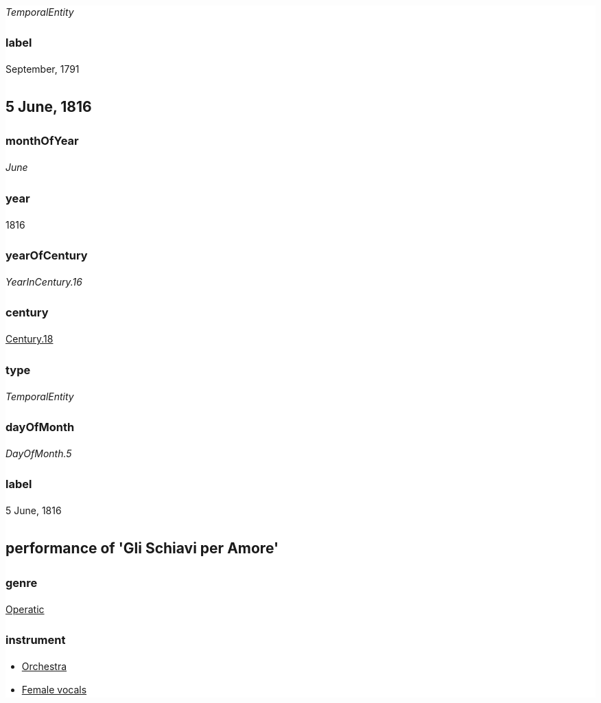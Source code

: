 
*TemporalEntity*

### label


September, 1791

## 5 June, 1816

### monthOfYear


*June*

### year


1816

### yearOfCentury


*YearInCentury.16*

### century


[Century.18](#Century.18)

### type


*TemporalEntity*

### dayOfMonth


*DayOfMonth.5*

### label


5 June, 1816

## performance of 'Gli Schiavi per Amore'

### genre


[Operatic](#Operatic)

### instrument

 - [Orchestra](#Orchestra)

 - [Female vocals](#Female-vocals)
